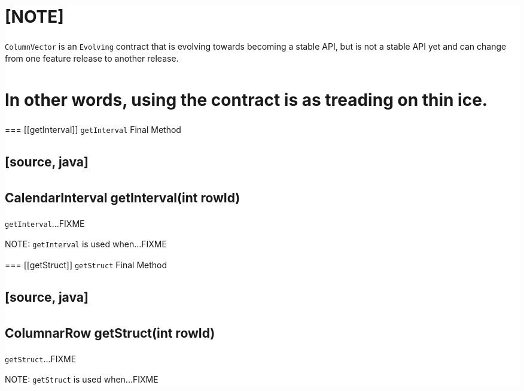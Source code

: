 [NOTE]
====
`ColumnVector` is an `Evolving` contract that is evolving towards becoming a stable API, but is not a stable API yet and can change from one feature release to another release.

In other words, using the contract is as treading on thin ice.
====

=== [[getInterval]] `getInterval` Final Method

[source, java]
----
CalendarInterval getInterval(int rowId)
----

`getInterval`...FIXME

NOTE: `getInterval` is used when...FIXME

=== [[getStruct]] `getStruct` Final Method

[source, java]
----
ColumnarRow getStruct(int rowId)
----

`getStruct`...FIXME

NOTE: `getStruct` is used when...FIXME
